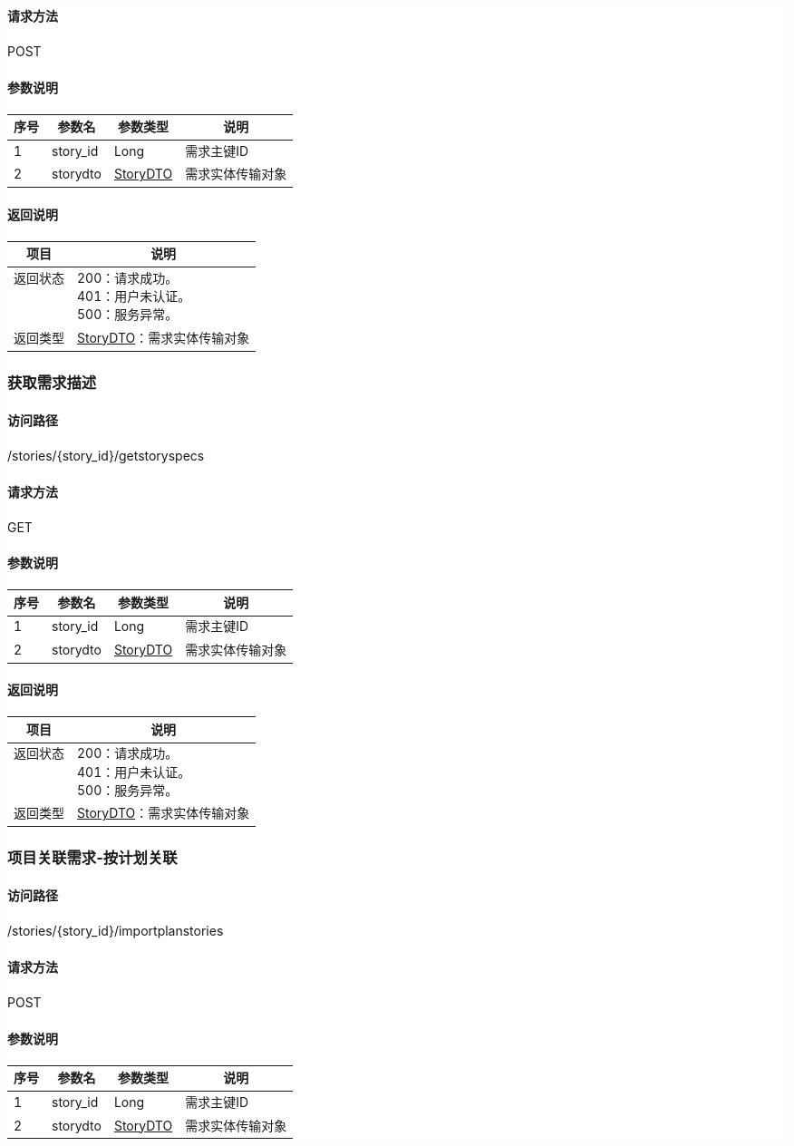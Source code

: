 #### 请求方法
POST

#### 参数说明
| 序号 | 参数名 | 参数类型 | 说明 |
| ---- | ---- | ---- | ---- |
| 1 | story_id | Long | 需求主键ID |
| 2 | storydto | [StoryDTO](#StoryDTO) | 需求实体传输对象 |

#### 返回说明
| 项目 | 说明 |
| ---- | ---- |
| 返回状态 | 200：请求成功。<br>401：用户未认证。<br>500：服务异常。 |
| 返回类型 | [StoryDTO](#StoryDTO)：需求实体传输对象 |

### 获取需求描述
#### 访问路径
/stories/{story_id}/getstoryspecs

#### 请求方法
GET

#### 参数说明
| 序号 | 参数名 | 参数类型 | 说明 |
| ---- | ---- | ---- | ---- |
| 1 | story_id | Long | 需求主键ID |
| 2 | storydto | [StoryDTO](#StoryDTO) | 需求实体传输对象 |

#### 返回说明
| 项目 | 说明 |
| ---- | ---- |
| 返回状态 | 200：请求成功。<br>401：用户未认证。<br>500：服务异常。 |
| 返回类型 | [StoryDTO](#StoryDTO)：需求实体传输对象 |

### 项目关联需求-按计划关联
#### 访问路径
/stories/{story_id}/importplanstories

#### 请求方法
POST

#### 参数说明
| 序号 | 参数名 | 参数类型 | 说明 |
| ---- | ---- | ---- | ---- |
| 1 | story_id | Long | 需求主键ID |
| 2 | storydto | [StoryDTO](#StoryDTO) | 需求实体传输对象 |
